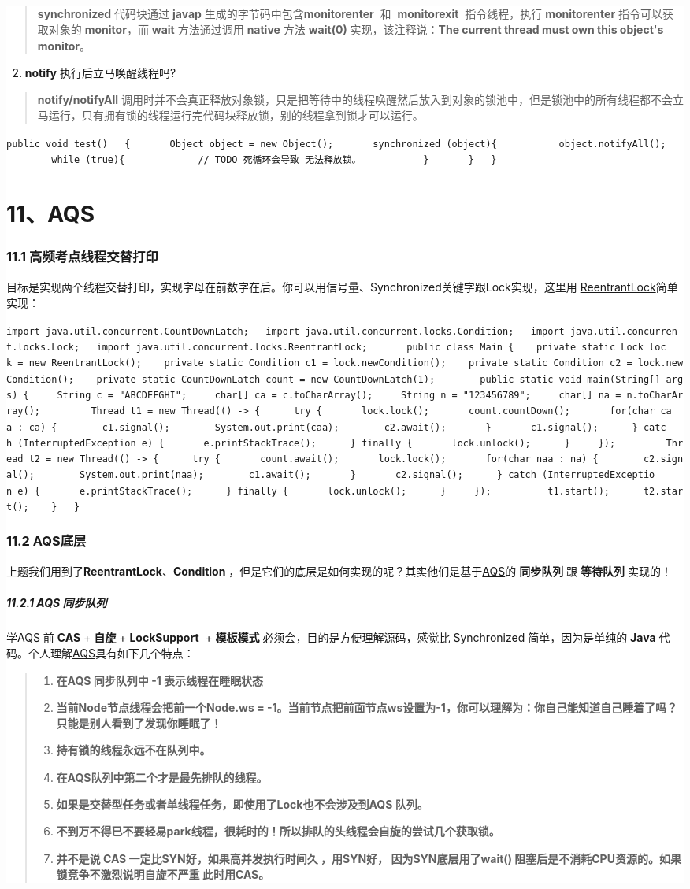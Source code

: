 > **synchronized** 代码块通过 **javap** 生成的字节码中包含**monitorenter**  和  **monitorexit**  指令线程，执行 **monitorenter** 指令可以获取对象的 **monitor**，而 **wait** 方法通过调用 **native** 方法 **wait(0)** 实现，该注释说：**The current thread must own this object's monitor**。

2. **notify** 执行后立马唤醒线程吗?
    

> **notify/notifyAll** 调用时并不会真正释放对象锁，只是把等待中的线程唤醒然后放入到对象的锁池中，但是锁池中的所有线程都不会立马运行，只有拥有锁的线程运行完代码块释放锁，别的线程拿到锁才可以运行。

`public void test()   {       Object object = new Object();       synchronized (object){           object.notifyAll();           while (true){             // TODO 死循环会导致 无法释放锁。           }       }   }   `

# 11、AQS

### 11.1 高频考点线程交替打印

目标是实现两个线程交替打印，实现字母在前数字在后。你可以用信号量、Synchronized关键字跟Lock实现，这里用 [ReentrantLock](https://mp.weixin.qq.com/s?__biz=MzI4NjI1OTI4Nw==&mid=2247489331&idx=1&sn=89e47f0f93ddf3e1089ab11a2b42ce20&scene=21#wechat_redirect)简单实现：

`import java.util.concurrent.CountDownLatch;   import java.util.concurrent.locks.Condition;   import java.util.concurrent.locks.Lock;   import java.util.concurrent.locks.ReentrantLock;       public class Main {    private static Lock lock = new ReentrantLock();    private static Condition c1 = lock.newCondition();    private static Condition c2 = lock.newCondition();    private static CountDownLatch count = new CountDownLatch(1);        public static void main(String[] args) {     String c = "ABCDEFGHI";     char[] ca = c.toCharArray();     String n = "123456789";     char[] na = n.toCharArray();         Thread t1 = new Thread(() -> {      try {       lock.lock();       count.countDown();       for(char caa : ca) {        c1.signal();        System.out.print(caa);        c2.await();       }       c1.signal();      } catch (InterruptedException e) {       e.printStackTrace();      } finally {       lock.unlock();      }     });         Thread t2 = new Thread(() -> {      try {       count.await();       lock.lock();       for(char naa : na) {        c2.signal();        System.out.print(naa);        c1.await();       }       c2.signal();      } catch (InterruptedException e) {       e.printStackTrace();      } finally {       lock.unlock();      }     });          t1.start();      t2.start();    }   }   `

### 11.2 AQS底层

上题我们用到了**ReentrantLock**、**Condition** ，但是它们的底层是如何实现的呢？其实他们是基于[AQS](https://mp.weixin.qq.com/s?__biz=MzI4NjI1OTI4Nw==&mid=2247489331&idx=1&sn=89e47f0f93ddf3e1089ab11a2b42ce20&scene=21#wechat_redirect)的 **同步队列** 跟 **等待队列** 实现的！

##### 11.2.1 AQS 同步队列

学[AQS](https://mp.weixin.qq.com/s?__biz=MzI4NjI1OTI4Nw==&mid=2247489331&idx=1&sn=89e47f0f93ddf3e1089ab11a2b42ce20&scene=21#wechat_redirect) 前 **CAS** + **自旋** + **LockSupport**  + **模板模式** 必须会，目的是方便理解源码，感觉比 [Synchronized](https://mp.weixin.qq.com/s?__biz=MzI4NjI1OTI4Nw==&mid=2247488320&idx=1&sn=6fd5cddf2a0ff68fe00ccc834e90521b&scene=21#wechat_redirect) 简单，因为是单纯的 **Java** 代码。个人理解[AQS](https://mp.weixin.qq.com/s?__biz=MzI4NjI1OTI4Nw==&mid=2247489331&idx=1&sn=89e47f0f93ddf3e1089ab11a2b42ce20&scene=21#wechat_redirect)具有如下几个特点：

> 1. **在AQS 同步队列中 -1 表示线程在睡眠状态**
>     
> 2. **当前Node节点线程会把前一个Node.ws = -1。当前节点把前面节点ws设置为-1，你可以理解为：你自己能知道自己睡着了吗？只能是别人看到了发现你睡眠了！**
>     
> 3. **持有锁的线程永远不在队列中。**
>     
> 4. **在AQS队列中第二个才是最先排队的线程。**
>     
> 5. **如果是交替型任务或者单线程任务，即使用了Lock也不会涉及到AQS 队列。**
>     
> 6. **不到万不得已不要轻易park线程，很耗时的！所以排队的头线程会自旋的尝试几个获取锁。**
>     
> 7. **并不是说 CAS 一定比SYN好，如果高并发执行时间久 ，用SYN好， 因为SYN底层用了wait() 阻塞后是不消耗CPU资源的。如果锁竞争不激烈说明自旋不严重 此时用CAS。**
>     